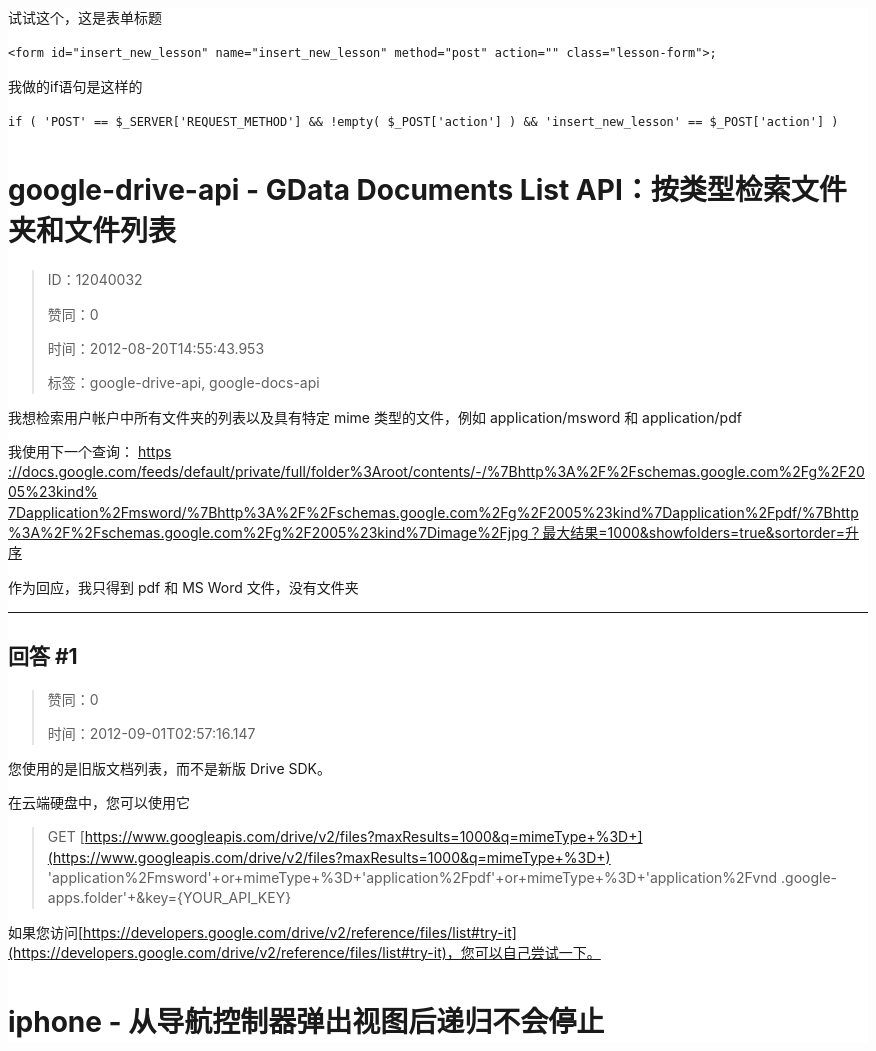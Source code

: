 试试这个，这是表单标题

```
<form id="insert_new_lesson" name="insert_new_lesson" method="post" action="" class="lesson-form">; 
```

我做的if语句是这样的

```
if ( 'POST' == $_SERVER['REQUEST_METHOD'] && !empty( $_POST['action'] ) && 'insert_new_lesson' == $_POST['action'] ) 
```

# google-drive-api - GData Documents List API：按类型检索文件夹和文件列表

> ID：12040032
> 
> 赞同：0
> 
> 时间：2012-08-20T14:55:43.953
> 
> 标签：google-drive-api, google-docs-api

我想检索用户帐户中所有文件夹的列表以及具有特定 mime 类型的文件，例如 application/msword 和 application/pdf

我使用下一个查询： [https ://docs.google.com/feeds/default/private/full/folder%3Aroot/contents/-/%7Bhttp%3A%2F%2Fschemas.google.com%2Fg%2F2005%23kind% 7Dapplication%2Fmsword/%7Bhttp%3A%2F%2Fschemas.google.com%2Fg%2F2005%23kind%7Dapplication%2Fpdf/%7Bhttp%3A%2F%2Fschemas.google.com%2Fg%2F2005%23kind%7Dimage%2Fjpg？最大结果=1000&showfolders=true&sortorder=升序](https://docs.google.com/feeds/default/private/full/folder%3Aroot/contents/-/%7Bhttp%3A%2F%2Fschemas.google.com%2Fg%2F2005%23kind%7Dapplication%2Fmsword/%7Bhttp%3A%2F%2Fschemas.google.com%2Fg%2F2005%23kind%7Dapplication%2Fpdf/%7Bhttp%3A%2F%2Fschemas.google.com%2Fg%2F2005%23kind%7Dimage%2Fjpg?max-results=1000&showfolders=true&sortorder=ascending)

作为回应，我只得到 pdf 和 MS Word 文件，没有文件夹

* * *

## 回答 #1

> 赞同：0
> 
> 时间：2012-09-01T02:57:16.147

您使用的是旧版文档列表，而不是新版 Drive SDK。

在云端硬盘中，您可以使用它

> GET [https://www.googleapis.com/drive/v2/files?maxResults=1000&q=mimeType+%3D+](https://www.googleapis.com/drive/v2/files?maxResults=1000&q=mimeType+%3D+) 'application%2Fmsword'+or+mimeType+%3D+'application%2Fpdf'+or+mimeType+%3D+'application%2Fvnd .google-apps.folder'+&key={YOUR_API_KEY}

如果您访问[https://developers.google.com/drive/v2/reference/files/list#try-it](https://developers.google.com/drive/v2/reference/files/list#try-it)，您可以自己尝试一下。

# iphone - 从导航控制器弹出视图后递归不会停止
